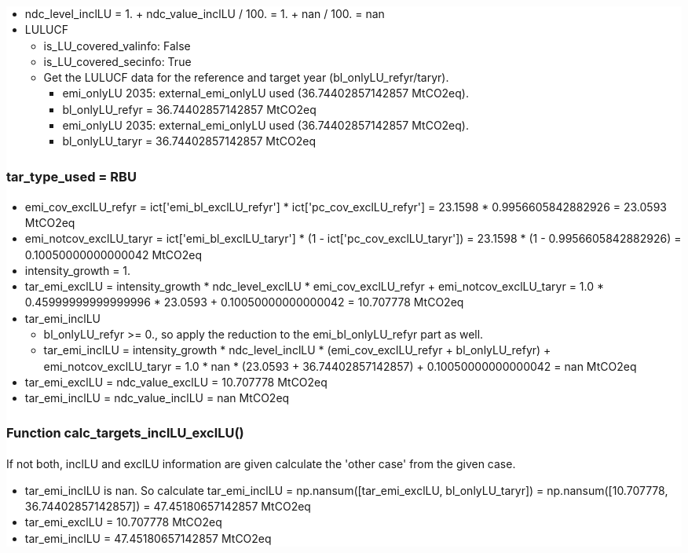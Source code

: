 - ndc_level_inclLU = 1. + ndc_value_inclLU / 100. = 1. + nan / 100. = nan
- LULUCF
  - is_LU_covered_valinfo: False
  - is_LU_covered_secinfo: True
  - Get the LULUCF data for the reference and target year (bl_onlyLU_refyr/taryr).
    - emi_onlyLU 2035: external_emi_onlyLU used (36.74402857142857 MtCO2eq).
    - bl_onlyLU_refyr = 36.74402857142857 MtCO2eq
    - emi_onlyLU 2035: external_emi_onlyLU used (36.74402857142857 MtCO2eq).
    - bl_onlyLU_taryr = 36.74402857142857 MtCO2eq
### tar_type_used = RBU
- emi_cov_exclLU_refyr = ict['emi_bl_exclLU_refyr'] * ict['pc_cov_exclLU_refyr'] = 23.1598 * 0.9956605842882926 = 23.0593 MtCO2eq
- emi_notcov_exclLU_taryr = ict['emi_bl_exclLU_taryr'] * (1 - ict['pc_cov_exclLU_taryr']) = 23.1598 * (1 - 0.9956605842882926) = 0.10050000000000042 MtCO2eq
- intensity_growth = 1.
- tar_emi_exclLU = intensity_growth * ndc_level_exclLU * emi_cov_exclLU_refyr + emi_notcov_exclLU_taryr = 1.0 * 0.45999999999999996 * 23.0593 + 0.10050000000000042 = 10.707778 MtCO2eq
- tar_emi_inclLU
  - bl_onlyLU_refyr >= 0., so apply the reduction to the emi_bl_onlyLU_refyr part as well.
  - tar_emi_inclLU = intensity_growth * ndc_level_inclLU * (emi_cov_exclLU_refyr + bl_onlyLU_refyr) + emi_notcov_exclLU_taryr = 1.0 * nan * (23.0593 + 36.74402857142857) + 0.10050000000000042 = nan MtCO2eq
- tar_emi_exclLU = ndc_value_exclLU = 10.707778 MtCO2eq
- tar_emi_inclLU = ndc_value_inclLU = nan MtCO2eq
### Function calc_targets_inclLU_exclLU()
If not both, inclLU and exclLU information are given calculate the 'other case' from the given case.
- tar_emi_inclLU is nan. So calculate tar_emi_inclLU = np.nansum([tar_emi_exclLU, bl_onlyLU_taryr]) = np.nansum([10.707778, 36.74402857142857]) = 47.45180657142857 MtCO2eq
- tar_emi_exclLU = 10.707778 MtCO2eq
- tar_emi_inclLU = 47.45180657142857 MtCO2eq